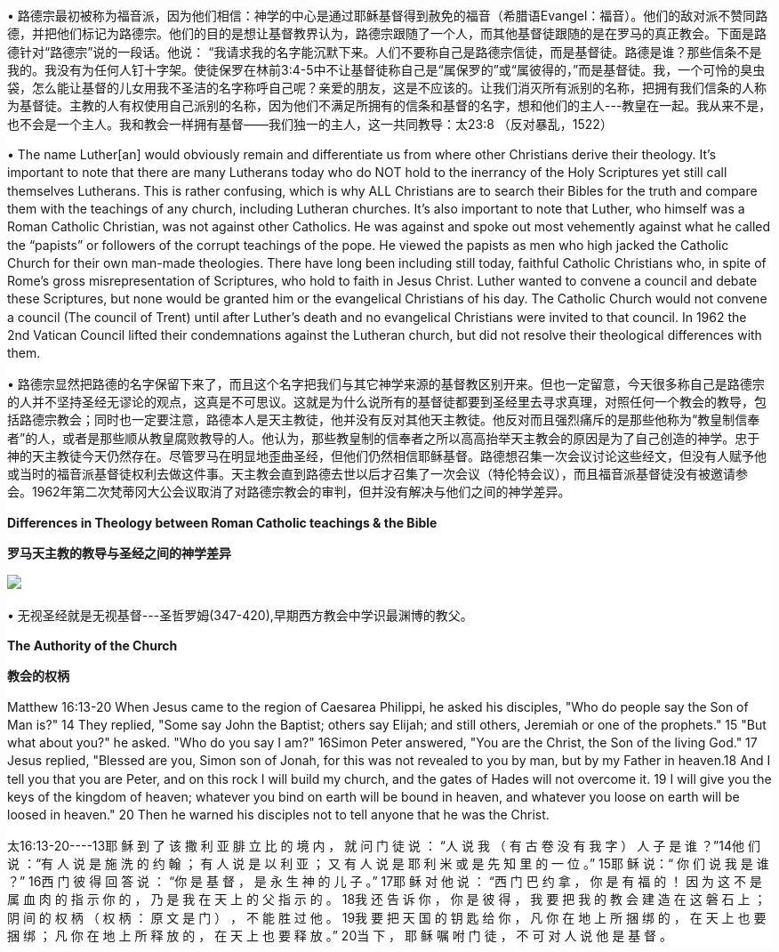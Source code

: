 • 路德宗最初被称为福音派，因为他们相信：神学的中心是通过耶稣基督得到赦免的福音（希腊语Evangel：福音）。他们的敌对派不赞同路德，并把他们标记为路德宗。他们的目的是想让基督教界认为，路德宗跟随了一个人，而其他基督徒跟随的是在罗马的真正教会。下面是路德针对“路德宗”说的一段话。他说： “我请求我的名字能沉默下来。人们不要称自己是路德宗信徒，而是基督徒。路德是谁？那些信条不是我的。我没有为任何人钉十字架。使徒保罗在林前3:4-5中不让基督徒称自己是“属保罗的”或“属彼得的，”而是基督徒。我，一个可怜的臭虫袋，怎么能让基督的儿女用我不圣洁的名字称呼自己呢？亲爱的朋友，这是不应该的。让我们消灭所有派别的名称，把拥有我们信条的人称为基督徒。主教的人有权使用自己派别的名称，因为他们不满足所拥有的信条和基督的名字，想和他们的主人---教皇在一起。我从来不是，也不会是一个主人。我和教会一样拥有基督——我们独一的主人，这一共同教导：太23:8 （反对暴乱，1522）

• The name Luther[an] would obviously remain and differentiate us from where other Christians derive their theology. It’s important to note that there are many Lutherans today who do NOT hold to the inerrancy of the Holy Scriptures yet still call themselves Lutherans. This is rather confusing, which is why ALL Christians are to search their Bibles for the truth and compare them with the teachings of any church, including Lutheran churches. It’s also important to note that Luther, who himself was a Roman Catholic Christian, was not against other Catholics. He was against and spoke out most vehemently against what he called the “papists” or followers of the corrupt teachings of the pope. He viewed the papists as men who high jacked the Catholic Church for their own man-made theologies. There have long been including still today, faithful Catholic Christians who, in spite of Rome’s gross misrepresentation of Scriptures, who hold to faith in Jesus Christ. Luther wanted to convene a council and debate these Scriptures, but none would be granted him or the evangelical Christians of his day. The Catholic Church would not convene a council (The council of Trent) until after Luther’s death and no evangelical Christians were invited to that council. In 1962 the 2nd Vatican Council lifted their condemnations against the Lutheran church, but did not resolve their theological differences with them.

• 路德宗显然把路德的名字保留下来了，而且这个名字把我们与其它神学来源的基督教区别开来。但也一定留意，今天很多称自己是路德宗的人并不坚持圣经无谬论的观点，这真是不可思议。这就是为什么说所有的基督徒都要到圣经里去寻求真理，对照任何一个教会的教导，包括路德宗教会；同时也一定要注意，路德本人是天主教徒，他并没有反对其他天主教徒。他反对而且强烈痛斥的是那些他称为“教皇制信奉者”的人，或者是那些顺从教皇腐败教导的人。他认为，那些教皇制的信奉者之所以高高抬举天主教会的原因是为了自己创造的神学。忠于神的天主教徒今天仍然存在。尽管罗马在明显地歪曲圣经，但他们仍然相信耶稣基督。路德想召集一次会议讨论这些经文，但没有人赋予他或当时的福音派基督徒权利去做这件事。天主教会直到路德去世以后才召集了一次会议（特伦特会议），而且福音派基督徒没有被邀请参会。1962年第二次梵蒂冈大公会议取消了对路德宗教会的审判，但并没有解决与他们之间的神学差异。

**Differences in Theology between Roman Catholic teachings & the Bible**

**罗马天主教的教导与圣经之间的神学差异**

![](/images/note/jdjysjzj/3-6.jpg#center)

• 无视圣经就是无视基督---圣哲罗姆(347-420),早期西方教会中学识最渊博的教父。

**The Authority of the Church**

**教会的权柄**

Matthew 16:13-20 When Jesus came to the region of Caesarea Philippi, he asked his disciples, "Who do people say the Son of Man is?" 14 They replied, "Some say John the Baptist; others say Elijah; and still others, Jeremiah or one of the prophets." 15 "But what about you?" he asked. "Who do you say I am?" 16Simon Peter answered, "You are the Christ, the Son of the living God." 17 Jesus replied, "Blessed are you, Simon son of Jonah, for this was not revealed to you by man, but by my Father in heaven.18 And I tell you that you are Peter, and on this rock I will build my church, and the gates of Hades will not overcome it. 19 I will give you the keys of the kingdom of heaven; whatever you bind on earth will be bound in heaven, and whatever you loose on earth will be loosed in heaven." 20 Then he warned his disciples not to tell anyone that he was the Christ.

太16:13-20----13耶 稣 到 了 该 撒 利 亚 腓 立 比 的 境 内 ， 就 问 门 徒 说 ： “人 说 我 （ 有 古 卷 没 有 我 字 ） 人 子 是 谁 ？”14他 们 说 ：“有 人 说 是 施 洗 的 约 翰 ； 有 人 说 是 以 利 亚 ； 又 有 人 说 是 耶 利 米 或 是 先 知 里 的 一 位 。” 15耶 稣 说：“ 你 们 说 我 是 谁 ？” 16西 门 彼 得 回 答 说 ： “你 是 基 督 ， 是 永 生 神 的 儿 子 。” 17耶 稣 对 他 说 ： “西 门 巴 约 拿 ， 你 是 有 福 的 ！ 因 为 这 不 是 属 血 肉 的 指 示 你 的 ， 乃 是 我 在 天 上 的 父 指 示 的 。 18我 还 告 诉 你 ， 你 是 彼 得 ， 我 要 把 我 的 教 会 建 造 在 这 磐 石 上 ； 阴 间 的 权 柄 （ 权 柄 ： 原 文 是 门 ） ， 不 能 胜 过 他 。 19我 要 把 天 国 的 钥 匙 给 你 ， 凡 你 在 地 上 所 捆 绑 的 ， 在 天 上 也 要 捆 绑 ； 凡 你 在 地 上 所 释 放 的 ， 在 天 上 也 要 释 放 。” 20当 下 ， 耶 稣 嘱 咐 门 徒 ， 不 可 对 人 说 他 是 基 督 。
